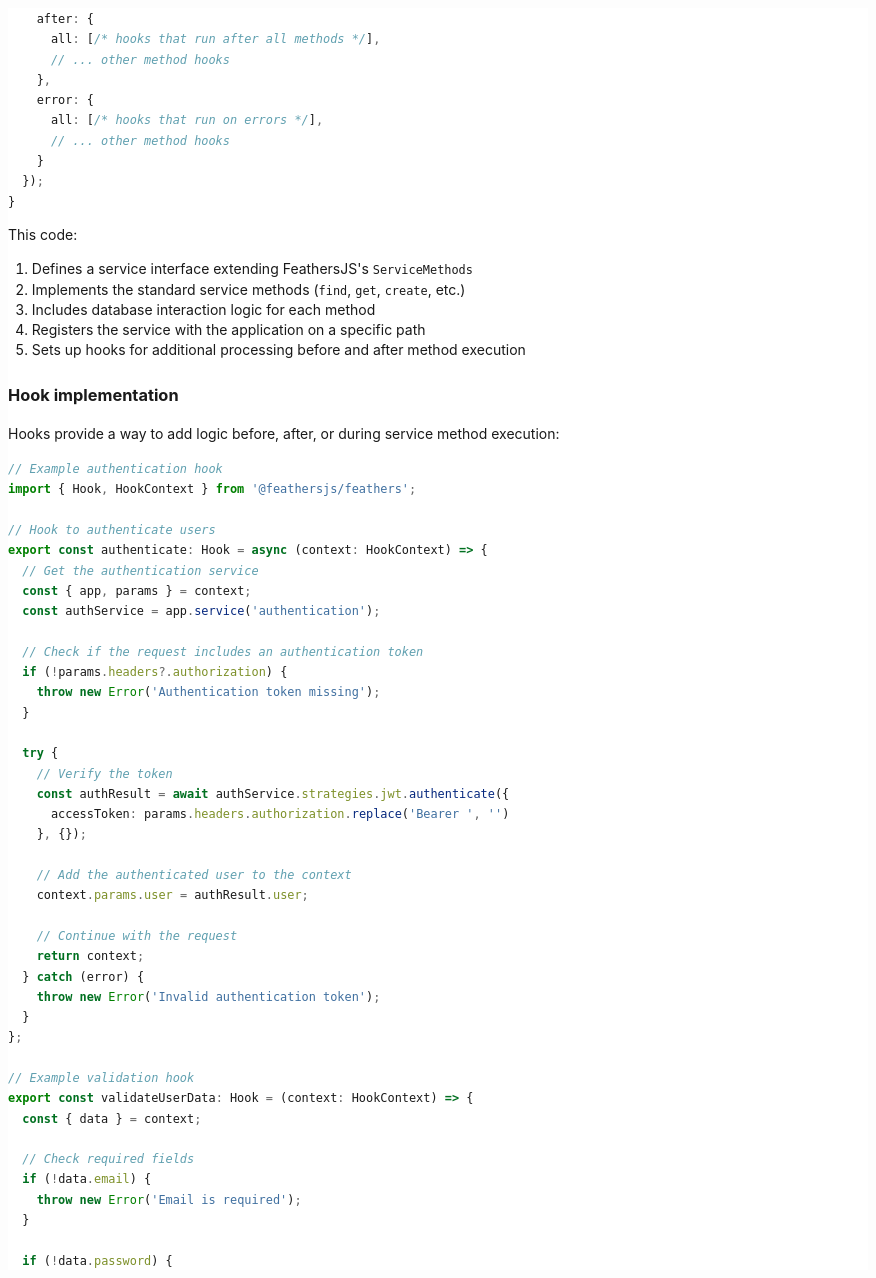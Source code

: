 ```typescript
    after: {
      all: [/* hooks that run after all methods */],
      // ... other method hooks
    },
    error: {
      all: [/* hooks that run on errors */],
      // ... other method hooks
    }
  });
}
```

This code:
1. Defines a service interface extending FeathersJS's `ServiceMethods`
2. Implements the standard service methods (`find`, `get`, `create`, etc.)
3. Includes database interaction logic for each method
4. Registers the service with the application on a specific path
5. Sets up hooks for additional processing before and after method execution

### Hook implementation

Hooks provide a way to add logic before, after, or during service method execution:

```typescript
// Example authentication hook
import { Hook, HookContext } from '@feathersjs/feathers';

// Hook to authenticate users
export const authenticate: Hook = async (context: HookContext) => {
  // Get the authentication service
  const { app, params } = context;
  const authService = app.service('authentication');

  // Check if the request includes an authentication token
  if (!params.headers?.authorization) {
    throw new Error('Authentication token missing');
  }

  try {
    // Verify the token
    const authResult = await authService.strategies.jwt.authenticate({
      accessToken: params.headers.authorization.replace('Bearer ', '')
    }, {});

    // Add the authenticated user to the context
    context.params.user = authResult.user;

    // Continue with the request
    return context;
  } catch (error) {
    throw new Error('Invalid authentication token');
  }
};

// Example validation hook
export const validateUserData: Hook = (context: HookContext) => {
  const { data } = context;

  // Check required fields
  if (!data.email) {
    throw new Error('Email is required');
  }

  if (!data.password) {
```